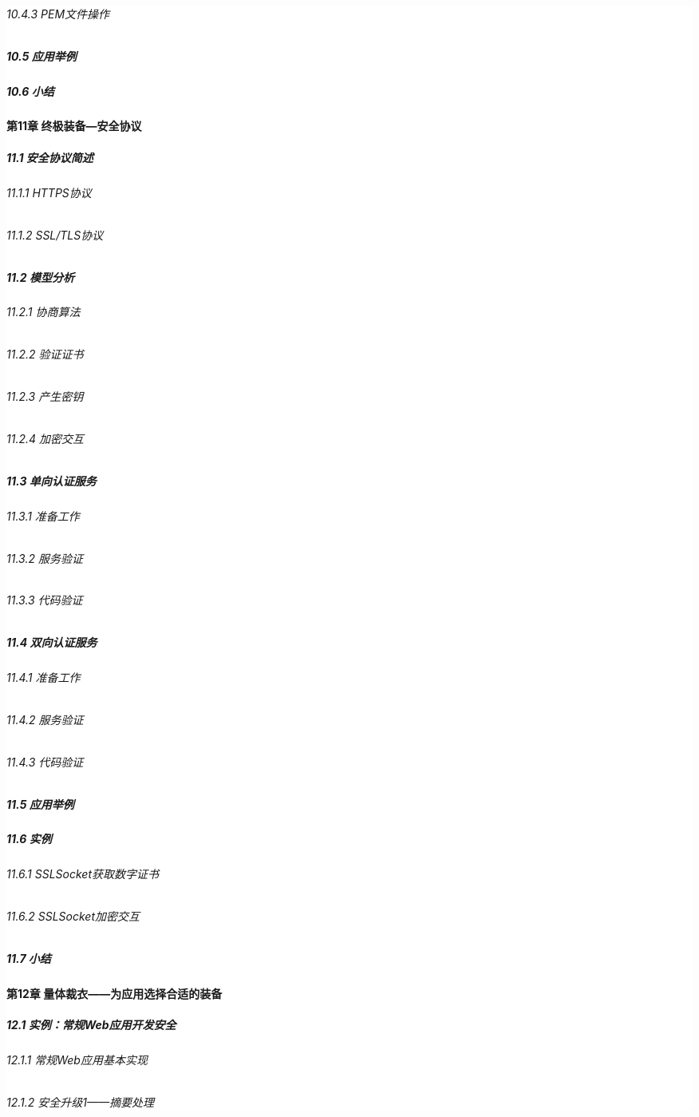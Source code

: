 ###### 10.4.3 PEM文件操作

##### 10.5 应用举例

##### 10.6 小结

#### 第11章 终极装备—安全协议

##### 11.1 安全协议简述

###### 11.1.1 HTTPS协议

###### 11.1.2 SSL/TLS协议

##### 11.2 模型分析

###### 11.2.1 协商算法

###### 11.2.2 验证证书

###### 11.2.3 产生密钥

###### 11.2.4 加密交互

##### 11.3 单向认证服务

###### 11.3.1 准备工作

###### 11.3.2 服务验证

###### 11.3.3 代码验证

##### 11.4 双向认证服务

###### 11.4.1 准备工作

###### 11.4.2 服务验证

###### 11.4.3 代码验证

##### 11.5 应用举例

##### 11.6 实例

###### 11.6.1 SSLSocket获取数字证书

###### 11.6.2 SSLSocket加密交互

##### 11.7 小结

#### 第12章 量体裁衣——为应用选择合适的装备

##### 12.1 实例：常规Web应用开发安全

###### 12.1.1 常规Web应用基本实现

###### 12.1.2 安全升级1——摘要处理
